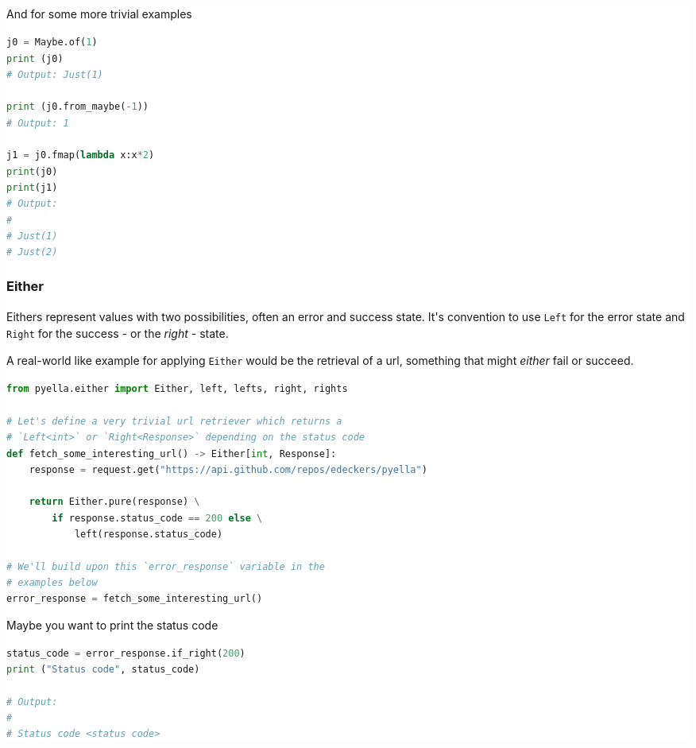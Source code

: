 And for some more trivial examples

```python
j0 = Maybe.of(1)
print (j0)
# Output: Just(1)

print (j0.from_maybe(-1))
# Output: 1

j1 = j0.fmap(lambda x:x*2)
print(j0)
print(j1)
# Output:
#
# Just(1)
# Just(2)
```

### Either

Eithers represent values with two possibilities, often an error and success state. It's convention to use `Left` for the error state and `Right` for the success - or the _right_ - state.

A real-world like example for applying `Either` would be the retrieval of a url, something that might _either_ fail or succeed.

```python
from pyella.either import Either, left, lefts, right, rights

# Let's define a very trivial url retriever which returns a
# `Left<int>` or `Right<Response>` depending on the status code
def fetch_some_interesting_url() -> Either[int, Response]:
    response = request.get("https://api.github.com/repos/edeckers/pyella")

    return Either.pure(response) \
        if response.status_code == 200 else \
            left(response.status_code)

# We'll build upon this `error_response` variable in the
# examples below
error_response = fetch_some_interesting_url()
```

Maybe you want to print the status code

```python
status_code = error_response.if_right(200)
print ("Status code", status_code)

# Output:
#
# Status code <status code>
```
